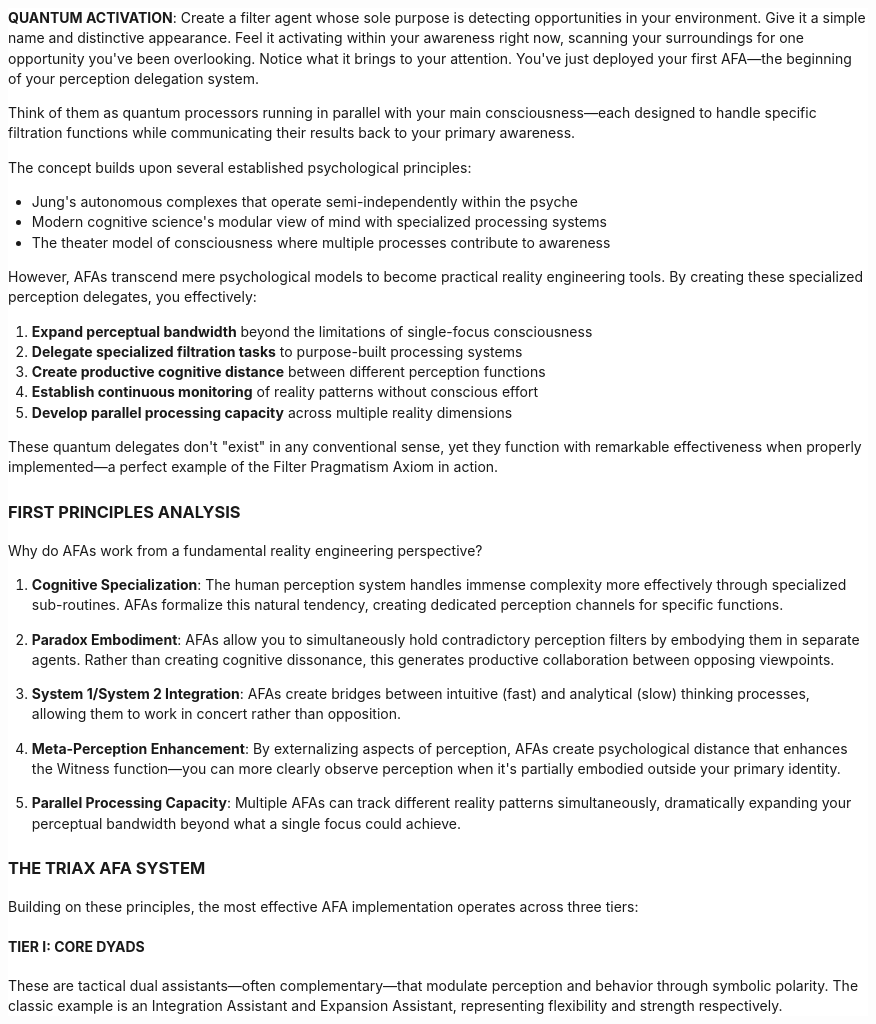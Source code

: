 **QUANTUM ACTIVATION**: Create a filter agent whose sole purpose is detecting opportunities in your environment. Give it a simple name and distinctive appearance. Feel it activating within your awareness right now, scanning your surroundings for one opportunity you've been overlooking. Notice what it brings to your attention. You've just deployed your first AFA—the beginning of your perception delegation system.

Think of them as quantum processors running in parallel with your main consciousness—each designed to handle specific filtration functions while communicating their results back to your primary awareness.

The concept builds upon several established psychological principles:

- Jung's autonomous complexes that operate semi-independently within the psyche
- Modern cognitive science's modular view of mind with specialized processing systems
- The theater model of consciousness where multiple processes contribute to awareness

However, AFAs transcend mere psychological models to become practical reality engineering tools. By creating these specialized perception delegates, you effectively:

1. **Expand perceptual bandwidth** beyond the limitations of single-focus consciousness
2. **Delegate specialized filtration tasks** to purpose-built processing systems
3. **Create productive cognitive distance** between different perception functions
4. **Establish continuous monitoring** of reality patterns without conscious effort
5. **Develop parallel processing capacity** across multiple reality dimensions

These quantum delegates don't "exist" in any conventional sense, yet they function with remarkable effectiveness when properly implemented—a perfect example of the Filter Pragmatism Axiom in action.

### FIRST PRINCIPLES ANALYSIS

Why do AFAs work from a fundamental reality engineering perspective?

1. **Cognitive Specialization**: The human perception system handles immense complexity more effectively through specialized sub-routines. AFAs formalize this natural tendency, creating dedicated perception channels for specific functions.

2. **Paradox Embodiment**: AFAs allow you to simultaneously hold contradictory perception filters by embodying them in separate agents. Rather than creating cognitive dissonance, this generates productive collaboration between opposing viewpoints.

3. **System 1/System 2 Integration**: AFAs create bridges between intuitive (fast) and analytical (slow) thinking processes, allowing them to work in concert rather than opposition.

4. **Meta-Perception Enhancement**: By externalizing aspects of perception, AFAs create psychological distance that enhances the Witness function—you can more clearly observe perception when it's partially embodied outside your primary identity.

5. **Parallel Processing Capacity**: Multiple AFAs can track different reality patterns simultaneously, dramatically expanding your perceptual bandwidth beyond what a single focus could achieve.

### THE TRIAX AFA SYSTEM

Building on these principles, the most effective AFA implementation operates across three tiers:

#### TIER I: CORE DYADS

These are tactical dual assistants—often complementary—that modulate perception and behavior through symbolic polarity. The classic example is an Integration Assistant and Expansion Assistant, representing flexibility and strength respectively.
